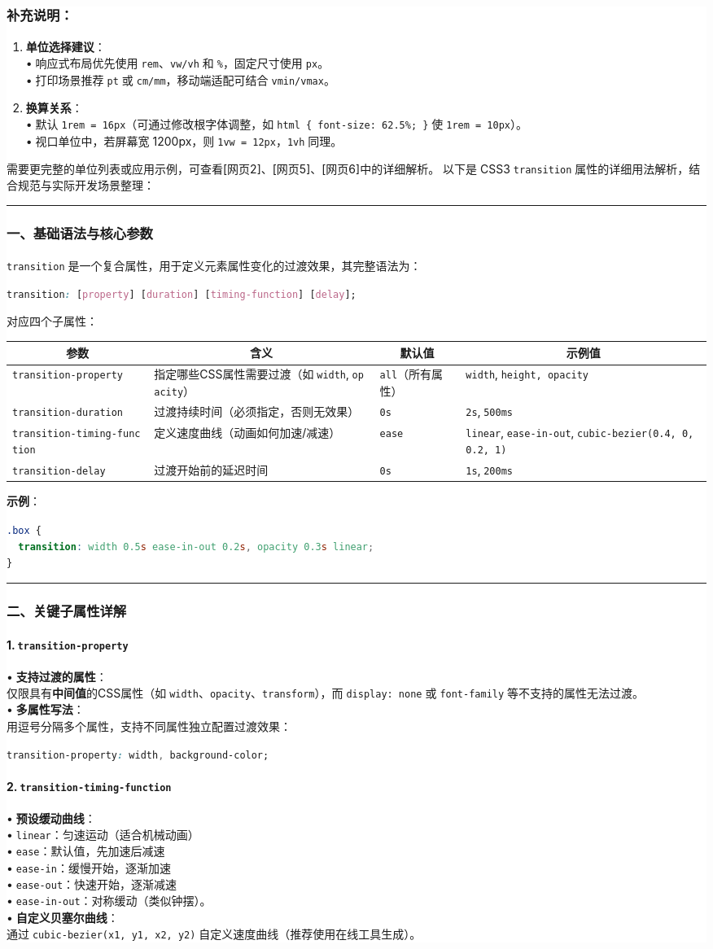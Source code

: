 ### 补充说明：
1. **单位选择建议**：  
   • 响应式布局优先使用 `rem`、`vw/vh` 和 `%`，固定尺寸使用 `px`。  
   • 打印场景推荐 `pt` 或 `cm/mm`，移动端适配可结合 `vmin/vmax`。

2. **换算关系**：  
   • 默认 `1rem = 16px`（可通过修改根字体调整，如 `html { font-size: 62.5%; }` 使 `1rem = 10px`）。  
   • 视口单位中，若屏幕宽 1200px，则 `1vw = 12px`，`1vh` 同理。

需要更完整的单位列表或应用示例，可查看[网页2]、[网页5]、[网页6]中的详细解析。
以下是 CSS3 `transition` 属性的详细用法解析，结合规范与实际开发场景整理：

---

### 一、**基础语法与核心参数**
`transition` 是一个复合属性，用于定义元素属性变化的过渡效果，其完整语法为：  
```css
transition: [property] [duration] [timing-function] [delay];
```
对应四个子属性：  

| **参数**             | **含义**                                                                 | **默认值**        | **示例值**              |
|----------------------|--------------------------------------------------------------------------|------------------|-------------------------|
| `transition-property` | 指定哪些CSS属性需要过渡（如 `width`, `opacity`）                         | `all`（所有属性） | `width`, `height, opacity` |
| `transition-duration` | 过渡持续时间（必须指定，否则无效果）                                    | `0s`             | `2s`, `500ms`           |
| `transition-timing-function` | 定义速度曲线（动画如何加速/减速）                                 | `ease`           | `linear`, `ease-in-out`, `cubic-bezier(0.4, 0, 0.2, 1)` |
| `transition-delay`    | 过渡开始前的延迟时间                                                   | `0s`             | `1s`, `200ms`           |

**示例**：  
```css
.box {
  transition: width 0.5s ease-in-out 0.2s, opacity 0.3s linear;
}
```

---

### 二、**关键子属性详解**
#### 1. **`transition-property`**  
• **支持过渡的属性**：  
  仅限具有**中间值**的CSS属性（如 `width`、`opacity`、`transform`），而 `display: none` 或 `font-family` 等不支持的属性无法过渡。  
• **多属性写法**：  
  用逗号分隔多个属性，支持不同属性独立配置过渡效果：  
  ```css
  transition-property: width, background-color;
  ```

#### 2. **`transition-timing-function`**  
• **预设缓动曲线**：  
  • `linear`：匀速运动（适合机械动画）  
  • `ease`：默认值，先加速后减速  
  • `ease-in`：缓慢开始，逐渐加速  
  • `ease-out`：快速开始，逐渐减速  
  • `ease-in-out`：对称缓动（类似钟摆）。  
• **自定义贝塞尔曲线**：  
  通过 `cubic-bezier(x1, y1, x2, y2)` 自定义速度曲线（推荐使用在线工具生成）。
